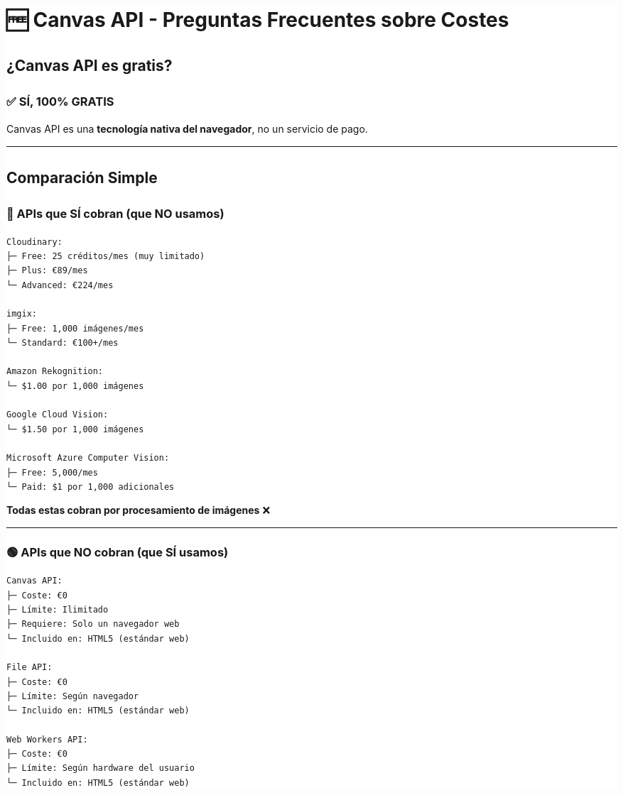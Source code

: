 # 🆓 Canvas API - Preguntas Frecuentes sobre Costes

## ¿Canvas API es gratis?

### ✅ SÍ, 100% GRATIS

Canvas API es una **tecnología nativa del navegador**, no un servicio de pago.

---

## Comparación Simple

### 🔴 APIs que SÍ cobran (que NO usamos)

```
Cloudinary:
├─ Free: 25 créditos/mes (muy limitado)
├─ Plus: €89/mes
└─ Advanced: €224/mes

imgix:
├─ Free: 1,000 imágenes/mes
└─ Standard: €100+/mes

Amazon Rekognition:
└─ $1.00 por 1,000 imágenes

Google Cloud Vision:
└─ $1.50 por 1,000 imágenes

Microsoft Azure Computer Vision:
├─ Free: 5,000/mes
└─ Paid: $1 por 1,000 adicionales
```

**Todas estas cobran por procesamiento de imágenes** ❌

---

### 🟢 APIs que NO cobran (que SÍ usamos)

```
Canvas API:
├─ Coste: €0
├─ Límite: Ilimitado
├─ Requiere: Solo un navegador web
└─ Incluido en: HTML5 (estándar web)

File API:
├─ Coste: €0
├─ Límite: Según navegador
└─ Incluido en: HTML5 (estándar web)

Web Workers API:
├─ Coste: €0
├─ Límite: Según hardware del usuario
└─ Incluido en: HTML5 (estándar web)
```

